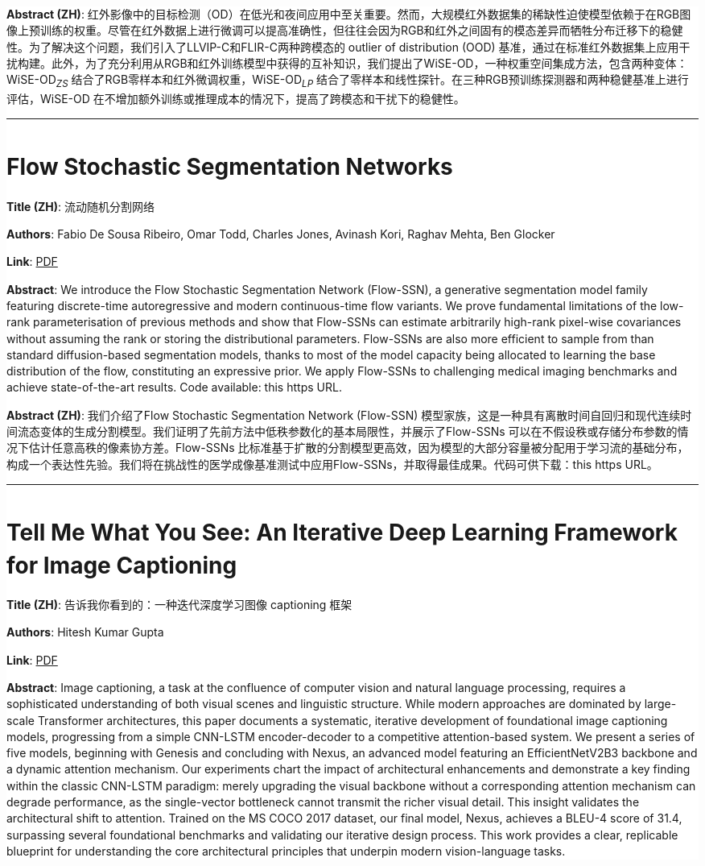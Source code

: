 **Abstract (ZH)**: 红外影像中的目标检测（OD）在低光和夜间应用中至关重要。然而，大规模红外数据集的稀缺性迫使模型依赖于在RGB图像上预训练的权重。尽管在红外数据上进行微调可以提高准确性，但往往会因为RGB和红外之间固有的模态差异而牺牲分布迁移下的稳健性。为了解决这个问题，我们引入了LLVIP-C和FLIR-C两种跨模态的 outlier of distribution (OOD) 基准，通过在标准红外数据集上应用干扰构建。此外，为了充分利用从RGB和红外训练模型中获得的互补知识，我们提出了WiSE-OD，一种权重空间集成方法，包含两种变体：WiSE-OD$_{ZS}$ 结合了RGB零样本和红外微调权重，WiSE-OD$_{LP}$ 结合了零样本和线性探针。在三种RGB预训练探测器和两种稳健基准上进行评估，WiSE-OD 在不增加额外训练或推理成本的情况下，提高了跨模态和干扰下的稳健性。 

---
# Flow Stochastic Segmentation Networks 

**Title (ZH)**: 流动随机分割网络 

**Authors**: Fabio De Sousa Ribeiro, Omar Todd, Charles Jones, Avinash Kori, Raghav Mehta, Ben Glocker  

**Link**: [PDF](https://arxiv.org/pdf/2507.18838)  

**Abstract**: We introduce the Flow Stochastic Segmentation Network (Flow-SSN), a generative segmentation model family featuring discrete-time autoregressive and modern continuous-time flow variants. We prove fundamental limitations of the low-rank parameterisation of previous methods and show that Flow-SSNs can estimate arbitrarily high-rank pixel-wise covariances without assuming the rank or storing the distributional parameters. Flow-SSNs are also more efficient to sample from than standard diffusion-based segmentation models, thanks to most of the model capacity being allocated to learning the base distribution of the flow, constituting an expressive prior. We apply Flow-SSNs to challenging medical imaging benchmarks and achieve state-of-the-art results. Code available: this https URL. 

**Abstract (ZH)**: 我们介绍了Flow Stochastic Segmentation Network (Flow-SSN) 模型家族，这是一种具有离散时间自回归和现代连续时间流态变体的生成分割模型。我们证明了先前方法中低秩参数化的基本局限性，并展示了Flow-SSNs 可以在不假设秩或存储分布参数的情况下估计任意高秩的像素协方差。Flow-SSNs 比标准基于扩散的分割模型更高效，因为模型的大部分容量被分配用于学习流的基础分布，构成一个表达性先验。我们将在挑战性的医学成像基准测试中应用Flow-SSNs，并取得最佳成果。代码可供下载：this https URL。 

---
# Tell Me What You See: An Iterative Deep Learning Framework for Image Captioning 

**Title (ZH)**: 告诉我你看到的：一种迭代深度学习图像 captioning 框架 

**Authors**: Hitesh Kumar Gupta  

**Link**: [PDF](https://arxiv.org/pdf/2507.18788)  

**Abstract**: Image captioning, a task at the confluence of computer vision and natural language processing, requires a sophisticated understanding of both visual scenes and linguistic structure. While modern approaches are dominated by large-scale Transformer architectures, this paper documents a systematic, iterative development of foundational image captioning models, progressing from a simple CNN-LSTM encoder-decoder to a competitive attention-based system. We present a series of five models, beginning with Genesis and concluding with Nexus, an advanced model featuring an EfficientNetV2B3 backbone and a dynamic attention mechanism. Our experiments chart the impact of architectural enhancements and demonstrate a key finding within the classic CNN-LSTM paradigm: merely upgrading the visual backbone without a corresponding attention mechanism can degrade performance, as the single-vector bottleneck cannot transmit the richer visual detail. This insight validates the architectural shift to attention. Trained on the MS COCO 2017 dataset, our final model, Nexus, achieves a BLEU-4 score of 31.4, surpassing several foundational benchmarks and validating our iterative design process. This work provides a clear, replicable blueprint for understanding the core architectural principles that underpin modern vision-language tasks. 
